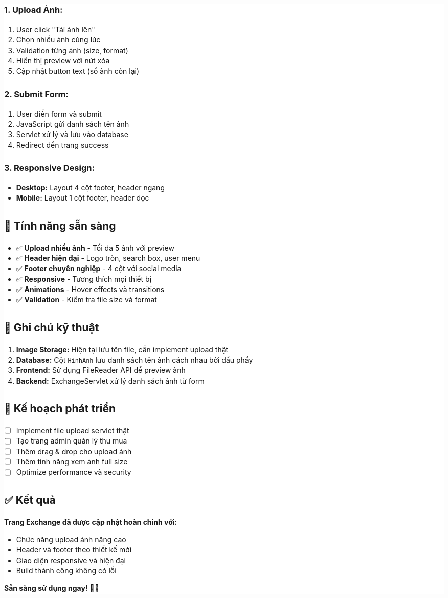 ### **1. Upload Ảnh:**
1. User click "Tải ảnh lên"
2. Chọn nhiều ảnh cùng lúc
3. Validation từng ảnh (size, format)
4. Hiển thị preview với nút xóa
5. Cập nhật button text (số ảnh còn lại)

### **2. Submit Form:**
1. User điền form và submit
2. JavaScript gửi danh sách tên ảnh
3. Servlet xử lý và lưu vào database
4. Redirect đến trang success

### **3. Responsive Design:**
- **Desktop:** Layout 4 cột footer, header ngang
- **Mobile:** Layout 1 cột footer, header dọc

## 🚀 Tính năng sẵn sàng

- ✅ **Upload nhiều ảnh** - Tối đa 5 ảnh với preview
- ✅ **Header hiện đại** - Logo tròn, search box, user menu
- ✅ **Footer chuyên nghiệp** - 4 cột với social media
- ✅ **Responsive** - Tương thích mọi thiết bị
- ✅ **Animations** - Hover effects và transitions
- ✅ **Validation** - Kiểm tra file size và format

## 📝 Ghi chú kỹ thuật

1. **Image Storage:** Hiện tại lưu tên file, cần implement upload thật
2. **Database:** Cột `HinhAnh` lưu danh sách tên ảnh cách nhau bởi dấu phẩy
3. **Frontend:** Sử dụng FileReader API để preview ảnh
4. **Backend:** ExchangeServlet xử lý danh sách ảnh từ form

## 🎯 Kế hoạch phát triển

- [ ] Implement file upload servlet thật
- [ ] Tạo trang admin quản lý thu mua
- [ ] Thêm drag & drop cho upload ảnh
- [ ] Thêm tính năng xem ảnh full size
- [ ] Optimize performance và security

## ✅ Kết quả

**Trang Exchange đã được cập nhật hoàn chỉnh với:**
- Chức năng upload ảnh nâng cao
- Header và footer theo thiết kế mới
- Giao diện responsive và hiện đại
- Build thành công không có lỗi

**Sẵn sàng sử dụng ngay!** 🎉📱
